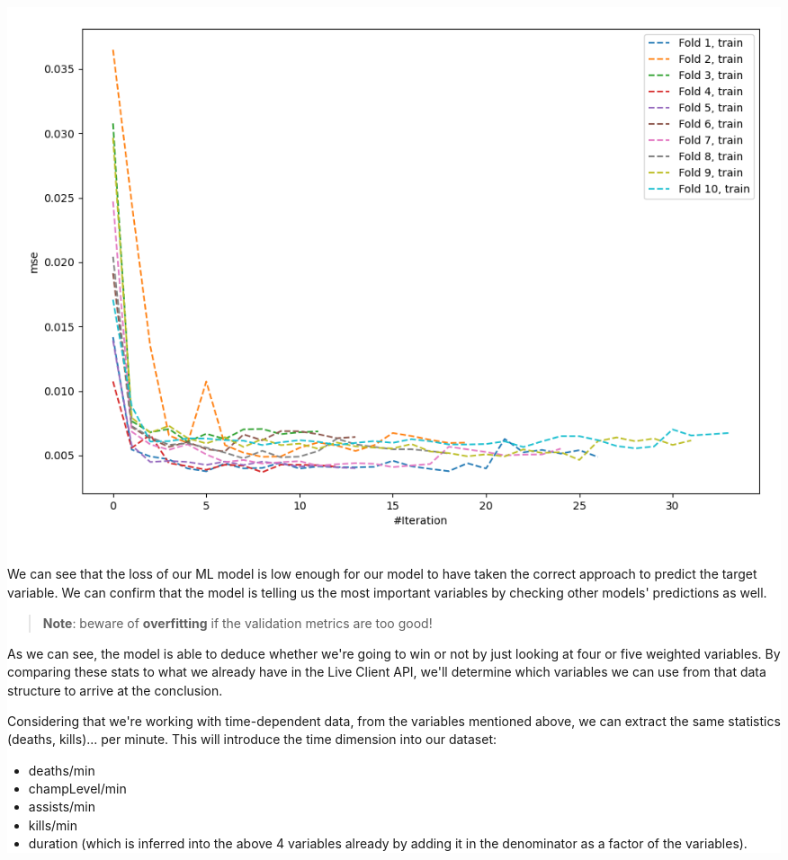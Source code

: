 ![learning curves from nn_model](./images/learning_curves.png)

We can see that the loss of our ML model is low enough for our model to have taken the correct approach to predict the target variable. We can confirm that the model is telling us the most important variables by checking other models' predictions as well.

> **Note**: beware of **overfitting** if the validation metrics are too good!

As we can see, the model is able to deduce whether we're going to win or not by just looking at four or five weighted variables. By comparing these stats to what we already have in the Live Client API, we'll determine which variables we can use from that data structure to arrive at the conclusion.

Considering that we're working with time-dependent data, from the variables mentioned above, we can extract the same statistics (deaths, kills)... per minute. This will introduce the time dimension into our dataset:

* deaths/min
* champLevel/min
* assists/min
* kills/min
* duration (which is inferred into the above 4 variables already by adding it in the denominator as a factor of the variables).
